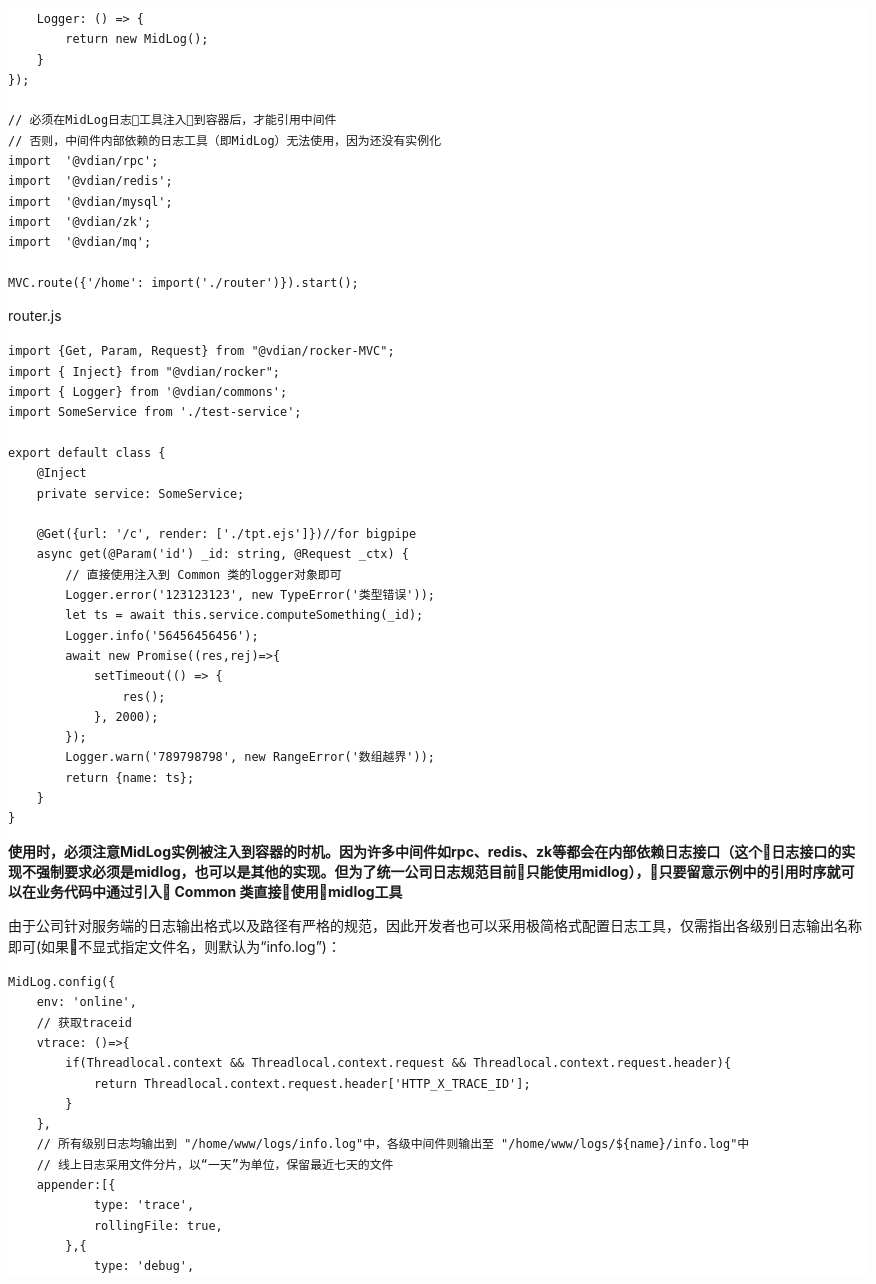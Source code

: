 ```
    Logger: () => {
        return new MidLog();
    }
});

// 必须在MidLog日志工具注入到容器后，才能引用中间件
// 否则，中间件内部依赖的日志工具（即MidLog）无法使用，因为还没有实例化
import  '@vdian/rpc';
import  '@vdian/redis';
import  '@vdian/mysql';
import  '@vdian/zk';
import  '@vdian/mq';

MVC.route({'/home': import('./router')}).start();
```

router.js
```
import {Get, Param, Request} from "@vdian/rocker-MVC";
import { Inject} from "@vdian/rocker";
import { Logger} from '@vdian/commons';
import SomeService from './test-service';

export default class {
    @Inject
    private service: SomeService;

    @Get({url: '/c', render: ['./tpt.ejs']})//for bigpipe
    async get(@Param('id') _id: string, @Request _ctx) {
        // 直接使用注入到 Common 类的logger对象即可
        Logger.error('123123123', new TypeError('类型错误'));
        let ts = await this.service.computeSomething(_id);
        Logger.info('56456456456');
        await new Promise((res,rej)=>{
            setTimeout(() => {
                res();
            }, 2000);
        });
        Logger.warn('789798798', new RangeError('数组越界'));
        return {name: ts};
    }
}
```

**使用时，必须注意MidLog实例被注入到容器的时机。因为许多中间件如rpc、redis、zk等都会在内部依赖日志接口（这个日志接口的实现不强制要求必须是midlog，也可以是其他的实现。但为了统一公司日志规范目前只能使用midlog），只要留意示例中的引用时序就可以在业务代码中通过引入 Common 类直接使用midlog工具**

由于公司针对服务端的日志输出格式以及路径有严格的规范，因此开发者也可以采用极简格式配置日志工具，仅需指出各级别日志输出名称即可(如果不显式指定文件名，则默认为“info.log”)：
```
MidLog.config({
    env: 'online',
    // 获取traceid
    vtrace: ()=>{
        if(Threadlocal.context && Threadlocal.context.request && Threadlocal.context.request.header){
            return Threadlocal.context.request.header['HTTP_X_TRACE_ID'];
        }
    },
    // 所有级别日志均输出到 "/home/www/logs/info.log"中，各级中间件则输出至 "/home/www/logs/${name}/info.log"中
    // 线上日志采用文件分片，以“一天”为单位，保留最近七天的文件
    appender:[{
            type: 'trace',
            rollingFile: true,
        },{
            type: 'debug',
```